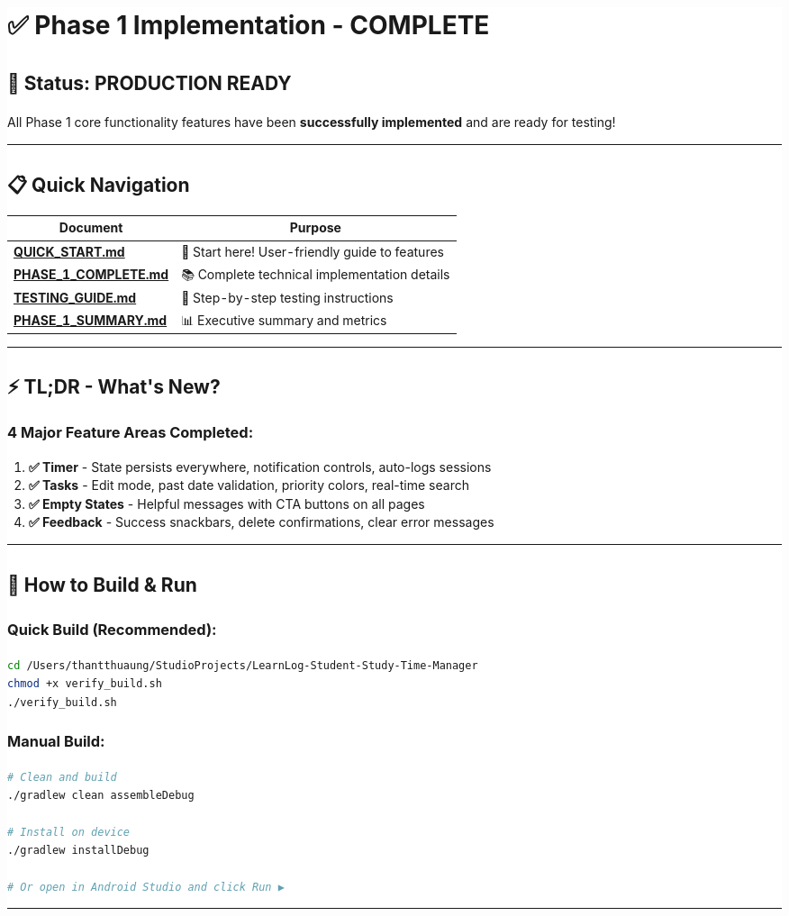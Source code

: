 # ✅ Phase 1 Implementation - COMPLETE

## 🎉 Status: PRODUCTION READY

All Phase 1 core functionality features have been **successfully implemented** and are ready for testing!

---

## 📋 Quick Navigation

| Document | Purpose |
|----------|---------|
| **[QUICK_START.md](QUICK_START.md)** | 🚀 Start here! User-friendly guide to features |
| **[PHASE_1_COMPLETE.md](PHASE_1_COMPLETE.md)** | 📚 Complete technical implementation details |
| **[TESTING_GUIDE.md](TESTING_GUIDE.md)** | 🧪 Step-by-step testing instructions |
| **[PHASE_1_SUMMARY.md](PHASE_1_SUMMARY.md)** | 📊 Executive summary and metrics |

---

## ⚡ TL;DR - What's New?

### 4 Major Feature Areas Completed:

1. **✅ Timer** - State persists everywhere, notification controls, auto-logs sessions
2. **✅ Tasks** - Edit mode, past date validation, priority colors, real-time search
3. **✅ Empty States** - Helpful messages with CTA buttons on all pages
4. **✅ Feedback** - Success snackbars, delete confirmations, clear error messages

---

## 🚀 How to Build & Run

### Quick Build (Recommended):
```bash
cd /Users/thantthuaung/StudioProjects/LearnLog-Student-Study-Time-Manager
chmod +x verify_build.sh
./verify_build.sh
```

### Manual Build:
```bash
# Clean and build
./gradlew clean assembleDebug

# Install on device
./gradlew installDebug

# Or open in Android Studio and click Run ▶️
```

---